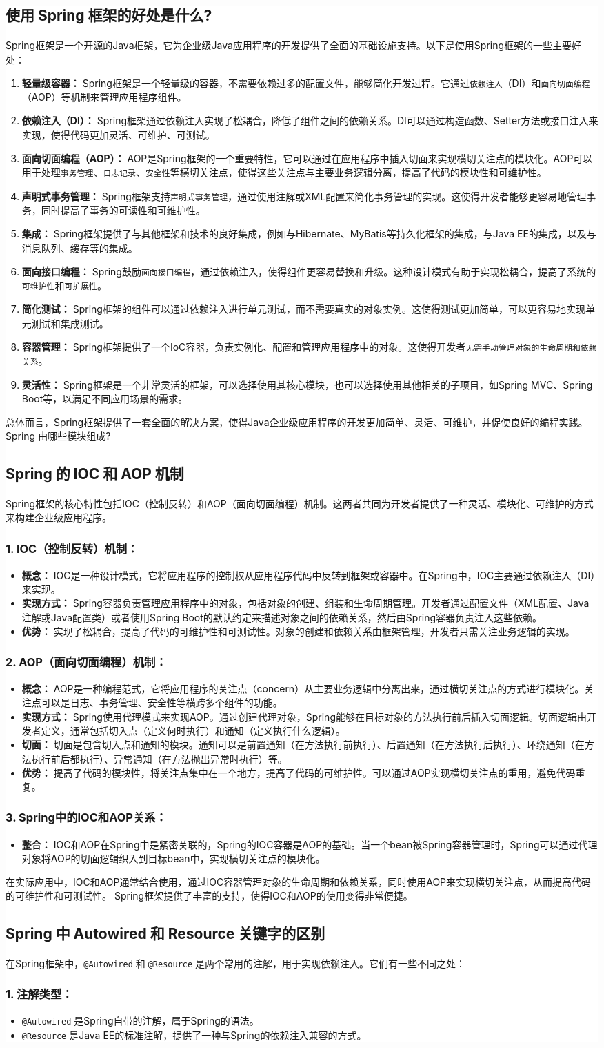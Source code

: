 ## 使用 Spring 框架的好处是什么?

Spring框架是一个开源的Java框架，它为企业级Java应用程序的开发提供了全面的基础设施支持。以下是使用Spring框架的一些主要好处：

1. **轻量级容器：** Spring框架是一个轻量级的容器，不需要依赖过多的配置文件，能够简化开发过程。它通过`依赖注入`（DI）和`面向切面编程`（AOP）等机制来管理应用程序组件。

2. **依赖注入（DI）：** Spring框架通过依赖注入实现了松耦合，降低了组件之间的依赖关系。DI可以通过构造函数、Setter方法或接口注入来实现，使得代码更加灵活、可维护、可测试。

3. **面向切面编程（AOP）：** AOP是Spring框架的一个重要特性，它可以通过在应用程序中插入切面来实现横切关注点的模块化。AOP可以用于处理`事务管理`、`日志记录`、`安全性`等横切关注点，使得这些关注点与主要业务逻辑分离，提高了代码的模块性和可维护性。

4. **声明式事务管理：** Spring框架支持`声明式事务管理`，通过使用注解或XML配置来简化事务管理的实现。这使得开发者能够更容易地管理事务，同时提高了事务的可读性和可维护性。

5. **集成：** Spring框架提供了与其他框架和技术的良好集成，例如与Hibernate、MyBatis等持久化框架的集成，与Java EE的集成，以及与消息队列、缓存等的集成。

6. **面向接口编程：** Spring鼓励`面向接口编程`，通过依赖注入，使得组件更容易替换和升级。这种设计模式有助于实现松耦合，提高了系统的`可维护性`和`可扩展性`。

7. **简化测试：** Spring框架的组件可以通过依赖注入进行单元测试，而不需要真实的对象实例。这使得测试更加简单，可以更容易地实现单元测试和集成测试。

8. **容器管理：** Spring框架提供了一个IoC容器，负责实例化、配置和管理应用程序中的对象。这使得开发者`无需手动管理对象的生命周期和依赖关系`。

9. **灵活性：** Spring框架是一个非常灵活的框架，可以选择使用其核心模块，也可以选择使用其他相关的子项目，如Spring MVC、Spring Boot等，以满足不同应用场景的需求。

总体而言，Spring框架提供了一套全面的解决方案，使得Java企业级应用程序的开发更加简单、灵活、可维护，并促使良好的编程实践。
Spring 由哪些模块组成?

## Spring 的 IOC 和 AOP 机制

Spring框架的核心特性包括IOC（控制反转）和AOP（面向切面编程）机制。这两者共同为开发者提供了一种灵活、模块化、可维护的方式来构建企业级应用程序。

### 1. **IOC（控制反转）机制：**
- **概念：** IOC是一种设计模式，它将应用程序的控制权从应用程序代码中反转到框架或容器中。在Spring中，IOC主要通过依赖注入（DI）来实现。
- **实现方式：** Spring容器负责管理应用程序中的对象，包括对象的创建、组装和生命周期管理。开发者通过配置文件（XML配置、Java注解或Java配置类）或者使用Spring Boot的默认约定来描述对象之间的依赖关系，然后由Spring容器负责注入这些依赖。
- **优势：** 实现了松耦合，提高了代码的可维护性和可测试性。对象的创建和依赖关系由框架管理，开发者只需关注业务逻辑的实现。

### 2. **AOP（面向切面编程）机制：**
- **概念：** AOP是一种编程范式，它将应用程序的关注点（concern）从主要业务逻辑中分离出来，通过横切关注点的方式进行模块化。关注点可以是日志、事务管理、安全性等横跨多个组件的功能。
- **实现方式：** Spring使用代理模式来实现AOP。通过创建代理对象，Spring能够在目标对象的方法执行前后插入切面逻辑。切面逻辑由开发者定义，通常包括切入点（定义何时执行）和通知（定义执行什么逻辑）。
- **切面：** 切面是包含切入点和通知的模块。通知可以是前置通知（在方法执行前执行）、后置通知（在方法执行后执行）、环绕通知（在方法执行前后都执行）、异常通知（在方法抛出异常时执行）等。
- **优势：** 提高了代码的模块性，将关注点集中在一个地方，提高了代码的可维护性。可以通过AOP实现横切关注点的重用，避免代码重复。

### 3. **Spring中的IOC和AOP关系：**
- **整合：** IOC和AOP在Spring中是紧密关联的，Spring的IOC容器是AOP的基础。当一个bean被Spring容器管理时，Spring可以通过代理对象将AOP的切面逻辑织入到目标bean中，实现横切关注点的模块化。

在实际应用中，IOC和AOP通常结合使用，通过IOC容器管理对象的生命周期和依赖关系，同时使用AOP来实现横切关注点，从而提高代码的可维护性和可测试性。 Spring框架提供了丰富的支持，使得IOC和AOP的使用变得非常便捷。

## Spring 中 Autowired 和 Resource 关键字的区别

在Spring框架中，`@Autowired` 和 `@Resource` 是两个常用的注解，用于实现依赖注入。它们有一些不同之处：

### 1. **注解类型：**
- `@Autowired` 是Spring自带的注解，属于Spring的语法。
- `@Resource` 是Java EE的标准注解，提供了一种与Spring的依赖注入兼容的方式。
